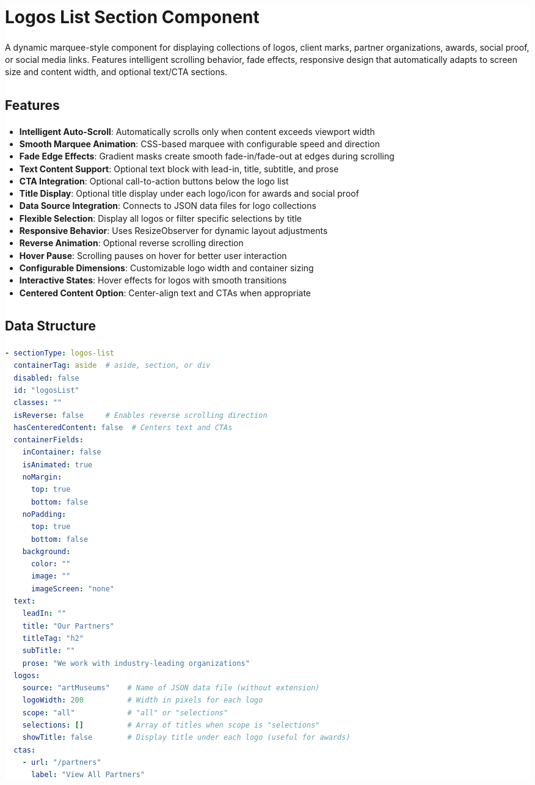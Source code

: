 # Logos List Section Component

A dynamic marquee-style component for displaying collections of logos, client marks, partner organizations, awards, social proof, or social media links. Features intelligent scrolling behavior, fade effects, responsive design that automatically adapts to screen size and content width, and optional text/CTA sections.

## Features

- **Intelligent Auto-Scroll**: Automatically scrolls only when content exceeds viewport width
- **Smooth Marquee Animation**: CSS-based marquee with configurable speed and direction
- **Fade Edge Effects**: Gradient masks create smooth fade-in/fade-out at edges during scrolling
- **Text Content Support**: Optional text block with lead-in, title, subtitle, and prose
- **CTA Integration**: Optional call-to-action buttons below the logo list
- **Title Display**: Optional title display under each logo/icon for awards and social proof
- **Data Source Integration**: Connects to JSON data files for logo collections
- **Flexible Selection**: Display all logos or filter specific selections by title
- **Responsive Behavior**: Uses ResizeObserver for dynamic layout adjustments
- **Reverse Animation**: Optional reverse scrolling direction
- **Hover Pause**: Scrolling pauses on hover for better user interaction
- **Configurable Dimensions**: Customizable logo width and container sizing
- **Interactive States**: Hover effects for logos with smooth transitions
- **Centered Content Option**: Center-align text and CTAs when appropriate

## Data Structure

```yaml
- sectionType: logos-list
  containerTag: aside  # aside, section, or div
  disabled: false
  id: "logosList"
  classes: ""
  isReverse: false     # Enables reverse scrolling direction
  hasCenteredContent: false  # Centers text and CTAs
  containerFields:
    inContainer: false
    isAnimated: true
    noMargin:
      top: true
      bottom: false
    noPadding:
      top: true
      bottom: false
    background:
      color: ""
      image: ""
      imageScreen: "none"
  text:
    leadIn: ""
    title: "Our Partners"
    titleTag: "h2"
    subTitle: ""
    prose: "We work with industry-leading organizations"
  logos:
    source: "artMuseums"    # Name of JSON data file (without extension)
    logoWidth: 200          # Width in pixels for each logo
    scope: "all"            # "all" or "selections"
    selections: []          # Array of titles when scope is "selections"
    showTitle: false        # Display title under each logo (useful for awards)
  ctas:
    - url: "/partners"
      label: "View All Partners"
```